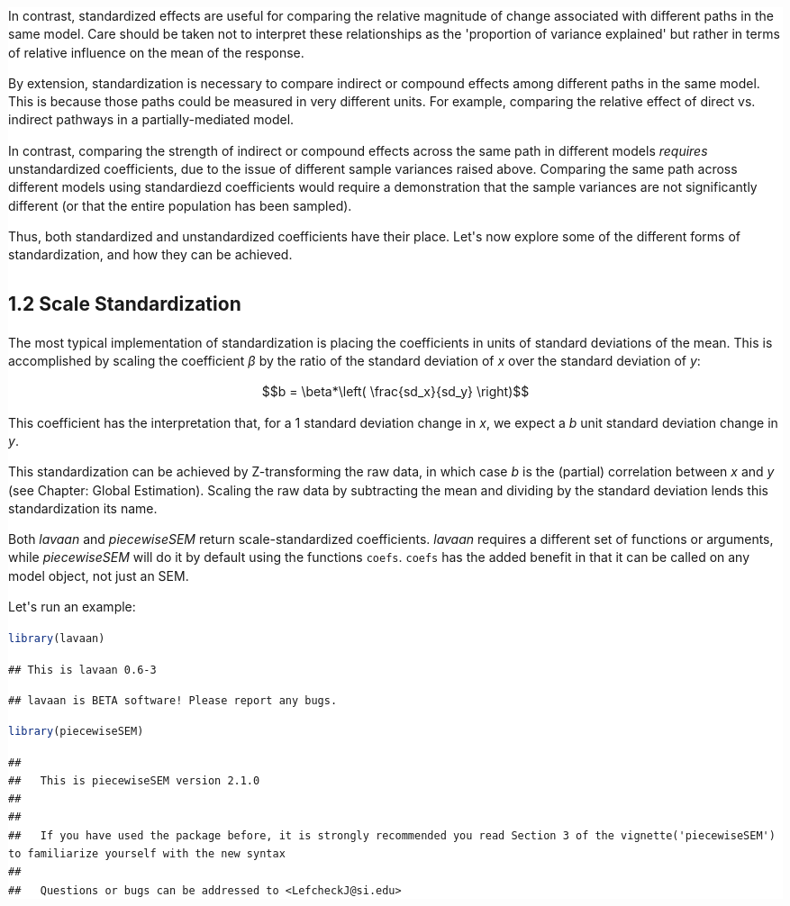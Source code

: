 In contrast, standardized effects are useful for comparing the relative magnitude of change associated with different paths in the same model. Care should be taken not to interpret these relationships as the 'proportion of variance explained' but rather in terms of relative influence on the mean of the response. 

By extension, standardization is necessary to compare indirect or compound effects among different paths in the same model. This is because those paths could be measured in very different units. For example, comparing the relative effect of direct vs. indirect pathways in a partially-mediated model.

In contrast, comparing the strength of indirect or compound effects across the same path in different models *requires* unstandardized coefficients, due to the issue of different sample variances raised above. Comparing the same path across different models using standardiezd coefficients would require a demonstration that the sample variances are not significantly different (or that the entire population has been sampled).

Thus, both standardized and unstandardized coefficients have their place. Let's now explore some of the different forms of standardization, and how they can be achieved.

## 1.2 Scale Standardization

The most typical implementation of standardization is placing the coefficients in units of standard deviations of the mean. This is accomplished by scaling the coefficient $\beta$ by the ratio of the standard deviation of $x$ over the standard deviation of $y$:

  $$b = \beta*\left( \frac{sd_x}{sd_y} \right)$$

This coefficient has the interpretation that, for a 1 standard deviation change in $x$, we expect a $b$ unit standard deviation change in $y$.

This standardization can be achieved by Z-transforming the raw data, in which case $b$ is the (partial) correlation between $x$ and $y$  (see Chapter: Global Estimation). Scaling the raw data by subtracting the mean and dividing by the standard deviation lends this standardization its name.

Both *lavaan* and *piecewiseSEM* return scale-standardized coefficients. *lavaan* requires a different set of functions or arguments, while *piecewiseSEM* will do it by default using the functions `coefs`. `coefs` has the added benefit in that it can be called on any model object, not just an SEM. 

Let's run an example:


```r
library(lavaan)
```

```
## This is lavaan 0.6-3
```

```
## lavaan is BETA software! Please report any bugs.
```

```r
library(piecewiseSEM)
```

```
## 
##   This is piecewiseSEM version 2.1.0
## 
## 
##   If you have used the package before, it is strongly recommended you read Section 3 of the vignette('piecewiseSEM') to familiarize yourself with the new syntax
## 
##   Questions or bugs can be addressed to <LefcheckJ@si.edu>
```
